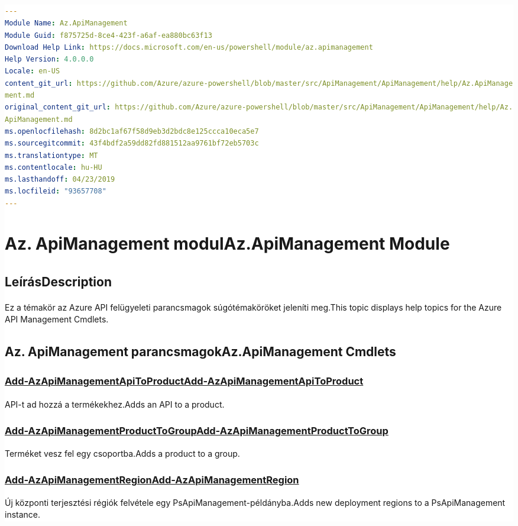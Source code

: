 ```yaml
---
Module Name: Az.ApiManagement
Module Guid: f875725d-8ce4-423f-a6af-ea880bc63f13
Download Help Link: https://docs.microsoft.com/en-us/powershell/module/az.apimanagement
Help Version: 4.0.0.0
Locale: en-US
content_git_url: https://github.com/Azure/azure-powershell/blob/master/src/ApiManagement/ApiManagement/help/Az.ApiManagement.md
original_content_git_url: https://github.com/Azure/azure-powershell/blob/master/src/ApiManagement/ApiManagement/help/Az.ApiManagement.md
ms.openlocfilehash: 8d2bc1af67f58d9eb3d2bdc8e125ccca10eca5e7
ms.sourcegitcommit: 43f4bdf2a59dd82fd881512aa9761bf72eb5703c
ms.translationtype: MT
ms.contentlocale: hu-HU
ms.lasthandoff: 04/23/2019
ms.locfileid: "93657708"
---
```

# <span data-ttu-id="b2a55-101">Az. ApiManagement modul</span><span class="sxs-lookup"><span data-stu-id="b2a55-101">Az.ApiManagement Module</span></span>
## <span data-ttu-id="b2a55-102">Leírás</span><span class="sxs-lookup"><span data-stu-id="b2a55-102">Description</span></span>
<span data-ttu-id="b2a55-103">Ez a témakör az Azure API felügyeleti parancsmagok súgótémaköröket jeleníti meg.</span><span class="sxs-lookup"><span data-stu-id="b2a55-103">This topic displays help topics for the Azure API Management Cmdlets.</span></span>

## <span data-ttu-id="b2a55-104">Az. ApiManagement parancsmagok</span><span class="sxs-lookup"><span data-stu-id="b2a55-104">Az.ApiManagement Cmdlets</span></span>
### [<span data-ttu-id="b2a55-105">Add-AzApiManagementApiToProduct</span><span class="sxs-lookup"><span data-stu-id="b2a55-105">Add-AzApiManagementApiToProduct</span></span>](Add-AzApiManagementApiToProduct.md)
<span data-ttu-id="b2a55-106">API-t ad hozzá a termékekhez.</span><span class="sxs-lookup"><span data-stu-id="b2a55-106">Adds an API to a product.</span></span>

### [<span data-ttu-id="b2a55-107">Add-AzApiManagementProductToGroup</span><span class="sxs-lookup"><span data-stu-id="b2a55-107">Add-AzApiManagementProductToGroup</span></span>](Add-AzApiManagementProductToGroup.md)
<span data-ttu-id="b2a55-108">Terméket vesz fel egy csoportba.</span><span class="sxs-lookup"><span data-stu-id="b2a55-108">Adds a product to a group.</span></span>

### [<span data-ttu-id="b2a55-109">Add-AzApiManagementRegion</span><span class="sxs-lookup"><span data-stu-id="b2a55-109">Add-AzApiManagementRegion</span></span>](Add-AzApiManagementRegion.md)
<span data-ttu-id="b2a55-110">Új központi terjesztési régiók felvétele egy PsApiManagement-példányba.</span><span class="sxs-lookup"><span data-stu-id="b2a55-110">Adds new deployment regions to a PsApiManagement instance.</span></span>
